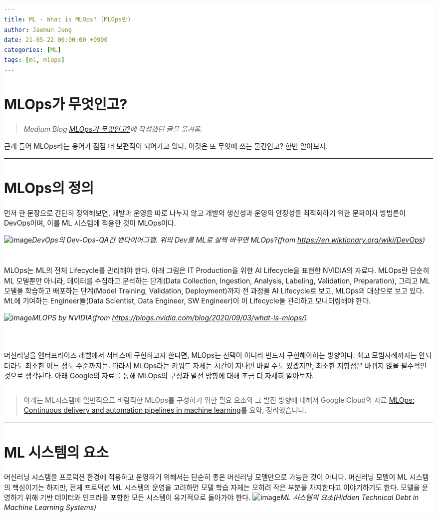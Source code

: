 ```yaml
---
title: ML - What is MLOps? (MLOps란)
author: Jaemun Jung
date: 21-05-22 00:00:00 +0900
categories: [ML]
tags: [ml, mlops]
---
```


# MLOps가 무엇인고?  
> _Medium Blog [MLOps가 무엇인고?](https://medium.com/p/84f68e4690be/edit)에 작성했던 글을 옮겨옴._

근래 들어 MLOps라는 용어가 점점 더 보편적이 되어가고 있다.
이것은 또 무엇에 쓰는 물건인고? 한번 알아보자.

---

# MLOps의 정의
먼저 한 문장으로 간단히 정의해보면,
개발과 운영을 따로 나누지 않고 개발의 생산성과 운영의 안정성을 최적화하기 위한 문화이자 방법론이 DevOps이며, 이를 ML 시스템에 적용한 것이 MLOps이다.  

![image](https://user-images.githubusercontent.com/29077671/138129733-32356180-a815-4801-b3b8-eadd21700ecd.png "DevOps의 Dev-Ops-QA간 벤다이어그램. 위의 Dev를 ML로 살짝 바꾸면 MLOps(from https://en.wiktionary.org/wiki/DevOps)")*DevOps의 Dev-Ops-QA간 벤다이어그램. 위의 Dev를 ML로 살짝 바꾸면 MLOps?(from https://en.wiktionary.org/wiki/DevOps)*  
<br>
<br>
MLOps는 ML의 전체 Lifecycle를 관리해야 한다.
아래 그림은 IT Production을 위한 AI Lifecycle을 표현한 NVIDIA의 자료다.
MLOps란 단순히 ML 모델뿐만 아니라, 데이터를 수집하고 분석하는 단계(Data Collection, Ingestion, Analysis, Labeling, Validation, Preparation), 그리고 ML 모델을 학습하고 배포하는 단계(Model Training, Validation, Deployment)까지 전 과정을 AI Lifecycle로 보고, MLOps의 대상으로 보고 있다. 
ML에 기여하는 Engineer들(Data Scientist, Data Engineer, SW Engineer)이 이 Lifecycle을 관리하고 모니터링해야 한다.

![image](https://user-images.githubusercontent.com/29077671/138129756-d2121552-6c80-4662-8a2a-bcdaaf86f043.png "MLOPS by NVIDIA(from https://blogs.nvidia.com/blog/2020/09/03/what-is-mlops/)")*MLOPS by NVIDIA(from https://blogs.nvidia.com/blog/2020/09/03/what-is-mlops/)*

<br>
<br>
머신러닝을 엔터프라이즈 레벨에서 서비스에 구현하고자 한다면, MLOps는 선택이 아니라 반드시 구현해야하는 방향이다. 최고 모범사례까지는 안되더라도 최소한 어느 정도 수준까지는. 따라서 MLOps라는 키워드 자체는 시간이 지나면 바뀔 수도 있겠지만, 최소한 지향점은 바뀌지 않을 필수적인 것으로 생각된다.
아래 Google의 자료를 통해 MLOps의 구성과 발전 방향에 대해 조금 더 자세히 알아보자.

---

> 아래는 ML시스템에 일반적으로 바람직한 MLOps를 구성하기 위한 필요 요소와 그 발전 방향에 대해서 Google Cloud의 자료 [MLOps: Continuous delivery and automation pipelines in machine learning](https://cloud.google.com/architecture/mlops-continuous-delivery-and-automation-pipelines-in-machine-learning)를 요약, 정리했습니다.

---

# ML 시스템의 요소
머신러닝 시스템을 프로덕션 환경에 적용하고 운영하기 위해서는 단순히 좋은 머신러닝 모델만으로 가능한 것이 아니다. 머신러닝 모델이 ML 시스템의 핵심이기는 하지만, 전체 프로덕션 ML 시스템의 운영을 고려하면 모델 학습 자체는 오히려 작은 부분을 차지한다고 이야기하기도 한다. 모델을 운영하기 위해 기반 데이터와 인프라를 포함한 모든 시스템이 유기적으로 돌아가야 한다.
![image](https://user-images.githubusercontent.com/29077671/138129766-d822c7c7-dcc9-4021-9e80-b2d898e5e7b3.png "ML 시스템의 요소(Hidden Technical Debt in Machine Learning Systems)")*ML 시스템의 요소(Hidden Technical Debt in Machine Learning Systems)*
